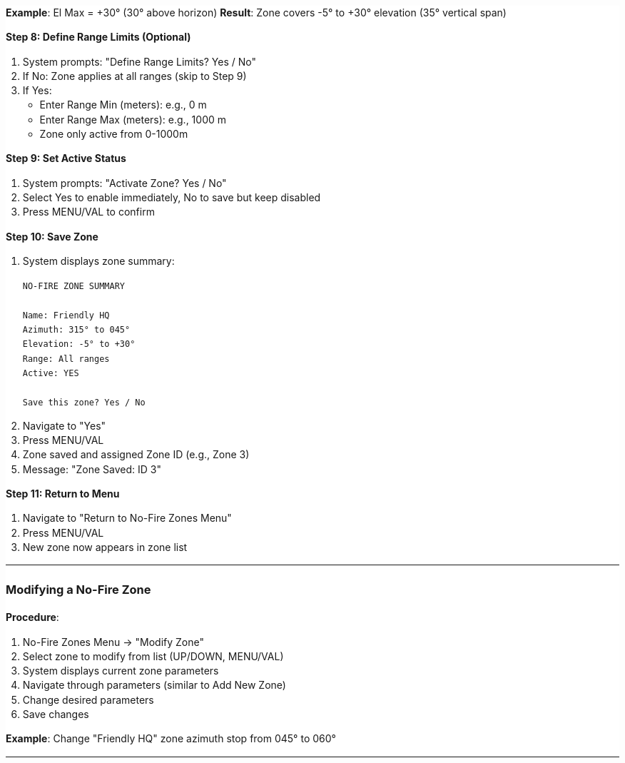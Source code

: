 **Example**: El Max = +30° (30° above horizon)
**Result**: Zone covers -5° to +30° elevation (35° vertical span)

**Step 8: Define Range Limits (Optional)**
1. System prompts: "Define Range Limits? Yes / No"
2. If No: Zone applies at all ranges (skip to Step 9)
3. If Yes:
   - Enter Range Min (meters): e.g., 0 m
   - Enter Range Max (meters): e.g., 1000 m
   - Zone only active from 0-1000m

**Step 9: Set Active Status**
1. System prompts: "Activate Zone? Yes / No"
2. Select Yes to enable immediately, No to save but keep disabled
3. Press MENU/VAL to confirm

**Step 10: Save Zone**
1. System displays zone summary:
   ```
   NO-FIRE ZONE SUMMARY

   Name: Friendly HQ
   Azimuth: 315° to 045°
   Elevation: -5° to +30°
   Range: All ranges
   Active: YES

   Save this zone? Yes / No
   ```
2. Navigate to "Yes"
3. Press MENU/VAL
4. Zone saved and assigned Zone ID (e.g., Zone 3)
5. Message: "Zone Saved: ID 3"

**Step 11: Return to Menu**
1. Navigate to "Return to No-Fire Zones Menu"
2. Press MENU/VAL
3. New zone now appears in zone list

---

### **Modifying a No-Fire Zone**

**Procedure**:
1. No-Fire Zones Menu → "Modify Zone"
2. Select zone to modify from list (UP/DOWN, MENU/VAL)
3. System displays current zone parameters
4. Navigate through parameters (similar to Add New Zone)
5. Change desired parameters
6. Save changes

**Example**: Change "Friendly HQ" zone azimuth stop from 045° to 060°

---
